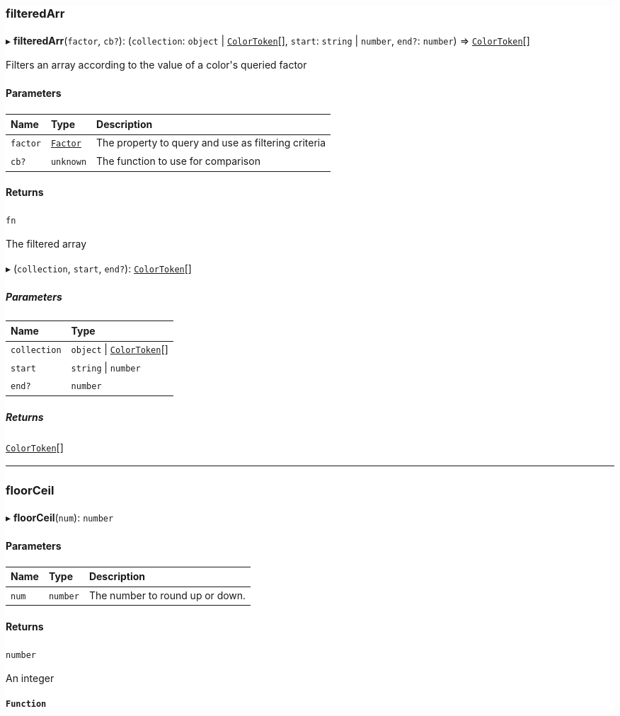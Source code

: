 ### filteredArr

▸ **filteredArr**(`factor`, `cb?`): (`collection`: `object` \| [`ColorToken`](types.md#colortoken)[], `start`: `string` \| `number`, `end?`: `number`) => [`ColorToken`](types.md#colortoken)[]

Filters an array according to the value of a color's queried factor

#### Parameters

| Name | Type | Description |
| :------ | :------ | :------ |
| `factor` | [`Factor`](types.md#factor) | The property to query and use as filtering criteria |
| `cb?` | `unknown` | The function to use for comparison |

#### Returns

`fn`

The filtered array

▸ (`collection`, `start`, `end?`): [`ColorToken`](types.md#colortoken)[]

##### Parameters

| Name | Type |
| :------ | :------ |
| `collection` | `object` \| [`ColorToken`](types.md#colortoken)[] |
| `start` | `string` \| `number` |
| `end?` | `number` |

##### Returns

[`ColorToken`](types.md#colortoken)[]

___

### floorCeil

▸ **floorCeil**(`num`): `number`

#### Parameters

| Name | Type | Description |
| :------ | :------ | :------ |
| `num` | `number` | The number to round up or down. |

#### Returns

`number`

An integer

**`Function`**
